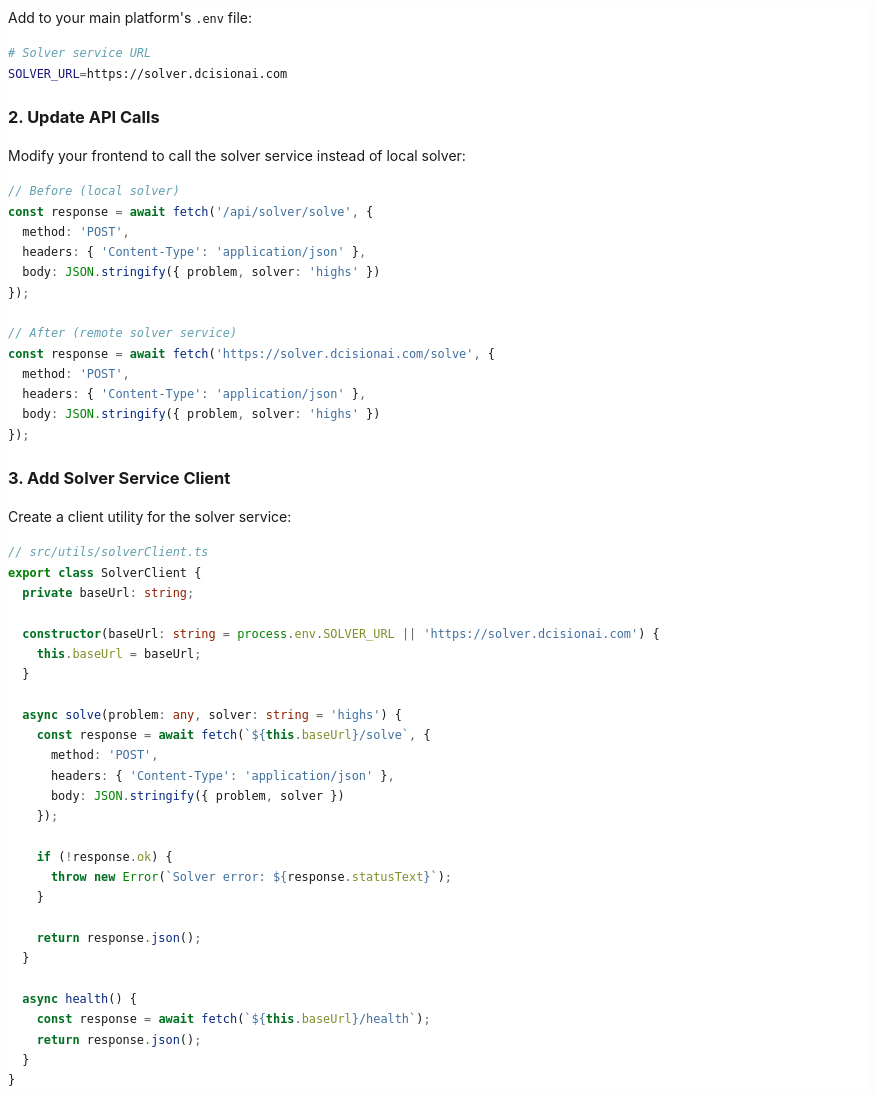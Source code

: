 Add to your main platform's `.env` file:

```bash
# Solver service URL
SOLVER_URL=https://solver.dcisionai.com
```

### 2. Update API Calls

Modify your frontend to call the solver service instead of local solver:

```typescript
// Before (local solver)
const response = await fetch('/api/solver/solve', {
  method: 'POST',
  headers: { 'Content-Type': 'application/json' },
  body: JSON.stringify({ problem, solver: 'highs' })
});

// After (remote solver service)
const response = await fetch('https://solver.dcisionai.com/solve', {
  method: 'POST',
  headers: { 'Content-Type': 'application/json' },
  body: JSON.stringify({ problem, solver: 'highs' })
});
```

### 3. Add Solver Service Client

Create a client utility for the solver service:

```typescript
// src/utils/solverClient.ts
export class SolverClient {
  private baseUrl: string;

  constructor(baseUrl: string = process.env.SOLVER_URL || 'https://solver.dcisionai.com') {
    this.baseUrl = baseUrl;
  }

  async solve(problem: any, solver: string = 'highs') {
    const response = await fetch(`${this.baseUrl}/solve`, {
      method: 'POST',
      headers: { 'Content-Type': 'application/json' },
      body: JSON.stringify({ problem, solver })
    });

    if (!response.ok) {
      throw new Error(`Solver error: ${response.statusText}`);
    }

    return response.json();
  }

  async health() {
    const response = await fetch(`${this.baseUrl}/health`);
    return response.json();
  }
}
```
